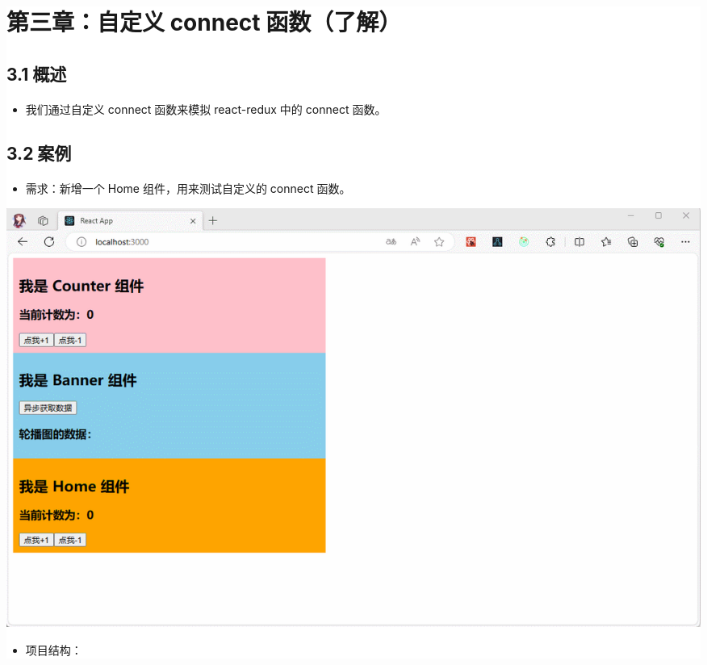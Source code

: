 

# 第三章：自定义 connect 函数（了解）

## 3.1 概述

* 我们通过自定义 connect 函数来模拟 react-redux 中的 connect 函数。

## 3.2 案例

* 需求：新增一个 Home 组件，用来测试自定义的 connect 函数。

![](./assets/6.gif)

* 项目结构：
